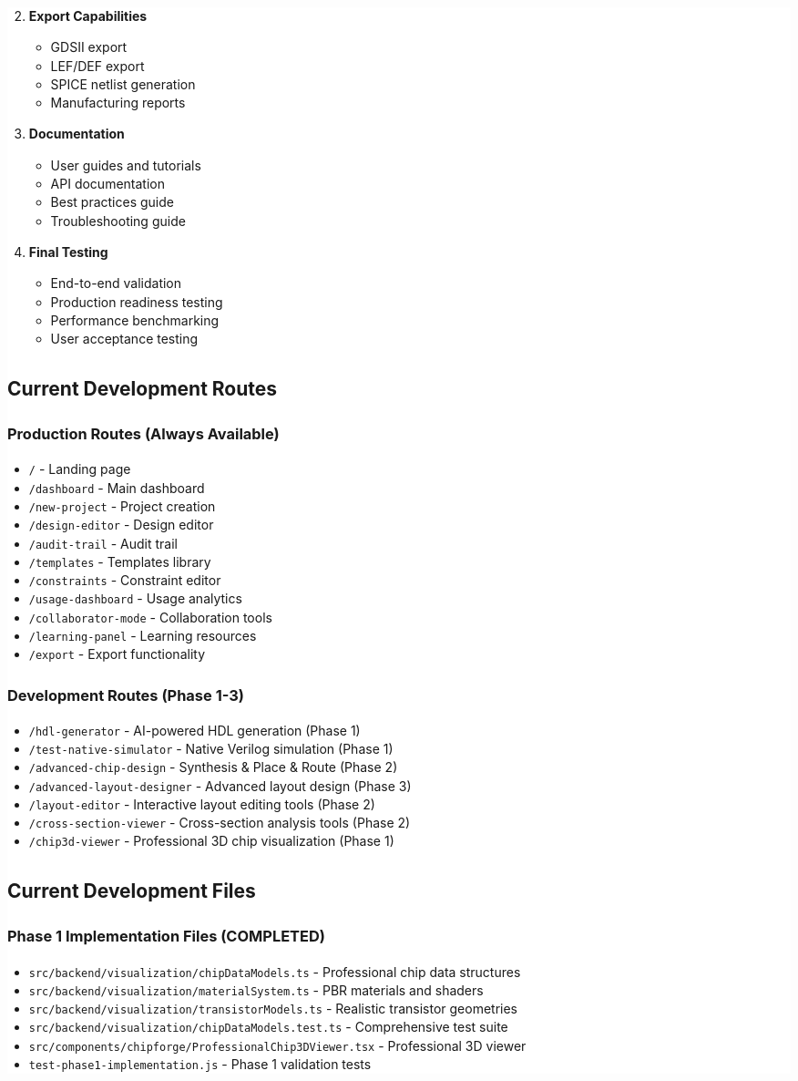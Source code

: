 2. **Export Capabilities**
   - GDSII export
   - LEF/DEF export
   - SPICE netlist generation
   - Manufacturing reports

3. **Documentation**
   - User guides and tutorials
   - API documentation
   - Best practices guide
   - Troubleshooting guide

4. **Final Testing**
   - End-to-end validation
   - Production readiness testing
   - Performance benchmarking
   - User acceptance testing

## Current Development Routes

### Production Routes (Always Available)
- `/` - Landing page
- `/dashboard` - Main dashboard
- `/new-project` - Project creation
- `/design-editor` - Design editor
- `/audit-trail` - Audit trail
- `/templates` - Templates library
- `/constraints` - Constraint editor
- `/usage-dashboard` - Usage analytics
- `/collaborator-mode` - Collaboration tools
- `/learning-panel` - Learning resources
- `/export` - Export functionality

### Development Routes (Phase 1-3)
- `/hdl-generator` - AI-powered HDL generation (Phase 1)
- `/test-native-simulator` - Native Verilog simulation (Phase 1)
- `/advanced-chip-design` - Synthesis & Place & Route (Phase 2)
- `/advanced-layout-designer` - Advanced layout design (Phase 3)
- `/layout-editor` - Interactive layout editing tools (Phase 2)
- `/cross-section-viewer` - Cross-section analysis tools (Phase 2)
- `/chip3d-viewer` - Professional 3D chip visualization (Phase 1)

## Current Development Files

### Phase 1 Implementation Files (COMPLETED)
- `src/backend/visualization/chipDataModels.ts` - Professional chip data structures
- `src/backend/visualization/materialSystem.ts` - PBR materials and shaders
- `src/backend/visualization/transistorModels.ts` - Realistic transistor geometries
- `src/backend/visualization/chipDataModels.test.ts` - Comprehensive test suite
- `src/components/chipforge/ProfessionalChip3DViewer.tsx` - Professional 3D viewer
- `test-phase1-implementation.js` - Phase 1 validation tests

